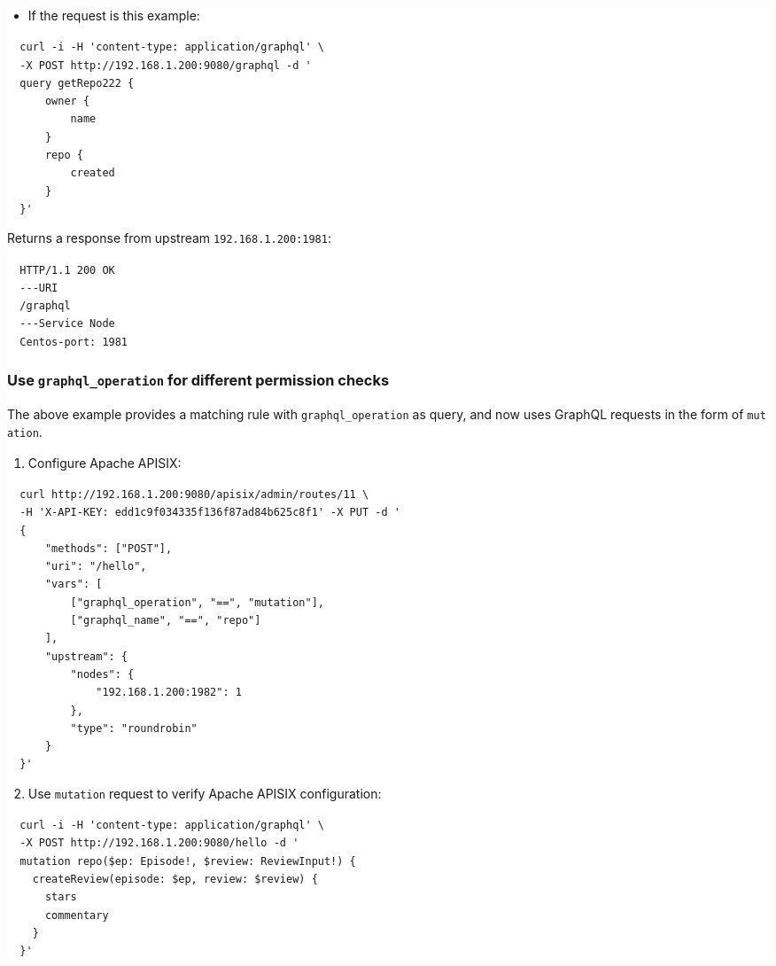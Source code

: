 - If the request is this example:

```Shell
  curl -i -H 'content-type: application/graphql' \
  -X POST http://192.168.1.200:9080/graphql -d '
  query getRepo222 {
      owner {
          name
      }
      repo {
          created
      }
  }'
```

Returns a response from upstream `192.168.1.200:1981`:

```Shell
  HTTP/1.1 200 OK
  ---URI
  /graphql
  ---Service Node
  Centos-port: 1981
```

### Use `graphql_operation` for different permission checks

The above example provides a matching rule with `graphql_operation` as query, and now uses GraphQL requests in the form of `mutation`.

1. Configure Apache APISIX:

```Shell
  curl http://192.168.1.200:9080/apisix/admin/routes/11 \
  -H 'X-API-KEY: edd1c9f034335f136f87ad84b625c8f1' -X PUT -d '
  {
      "methods": ["POST"],
      "uri": "/hello",
      "vars": [
          ["graphql_operation", "==", "mutation"],
          ["graphql_name", "==", "repo"]
      ],
      "upstream": {
          "nodes": {
              "192.168.1.200:1982": 1
          },
          "type": "roundrobin"
      }
  }'
```

2. Use `mutation` request to verify Apache APISIX configuration:

```Shell
  curl -i -H 'content-type: application/graphql' \
  -X POST http://192.168.1.200:9080/hello -d '
  mutation repo($ep: Episode!, $review: ReviewInput!) {
    createReview(episode: $ep, review: $review) {
      stars
      commentary
    }
  }'
```
